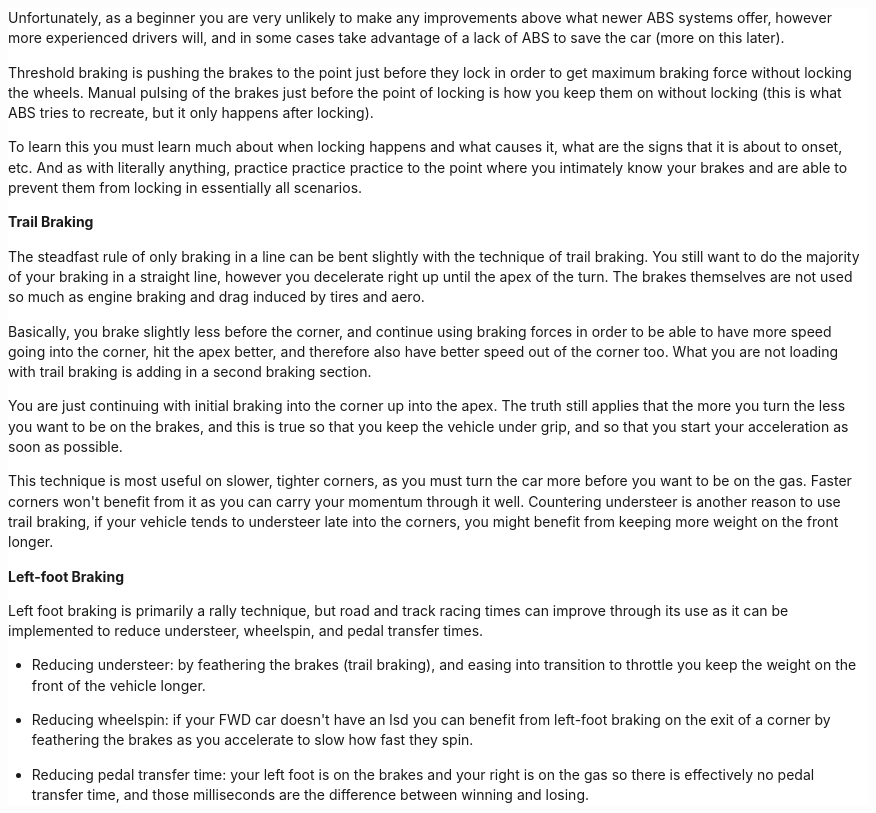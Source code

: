   

Unfortunately, as a beginner you are very unlikely to make any improvements above what newer ABS systems offer, however more experienced drivers will, and in some cases take advantage of a lack of ABS to save the car (more on this later). 

  

Threshold braking is pushing the brakes to the point just before they lock in order to get maximum braking force without locking the wheels. Manual pulsing of the brakes just before the point of locking is how you keep them on without locking (this is what ABS tries to recreate, but it only happens after locking). 

  

To learn this you must learn much about when locking happens and what causes it, what are the signs that it is about to onset, etc. And as with literally anything, practice practice practice to the point where you intimately know your brakes and are able to prevent them from locking in essentially all scenarios. 

  

**Trail Braking**

The steadfast rule of only braking in a line can be bent slightly with the technique of trail braking. You still want to do the majority of your braking in a straight line, however you decelerate right up until the apex of the turn. The brakes themselves are not used so much as engine braking and drag induced by tires and aero. 

  

Basically, you brake slightly less before the corner, and continue using braking forces in order to be able to have more speed going into the corner, hit the apex better, and therefore also have better speed out of the corner too. What you are not loading with trail braking is adding in a second braking section. 

  

You are just continuing with initial braking into the corner up into the apex. The truth still applies that the more you turn the less you want to be on the brakes, and this is true so that you keep the vehicle under grip, and so that you start your acceleration as soon as possible. 

  

This technique is most useful on slower, tighter corners, as you must turn the car more before you want to be on the gas. Faster corners won't benefit from it as you can carry your momentum through it well. Countering understeer is another reason to use trail braking, if your vehicle tends to understeer late into the corners, you might benefit from keeping more weight on the front longer.

  

**Left-foot Braking**

Left foot braking is primarily a rally technique, but road and track racing times can improve through its use as it can be implemented to reduce understeer, wheelspin, and pedal transfer times.

- Reducing understeer: by feathering the brakes (trail braking), and easing into transition to throttle you keep the weight on the front of the vehicle longer.

- Reducing wheelspin: if your FWD car doesn't have an lsd you can benefit from left-foot braking on the exit of a corner by feathering the brakes as you accelerate to slow how fast they spin.

- Reducing pedal transfer time: your left foot is on the brakes and your right is on the gas so there is effectively no pedal transfer time, and those milliseconds are the difference between winning and losing.
